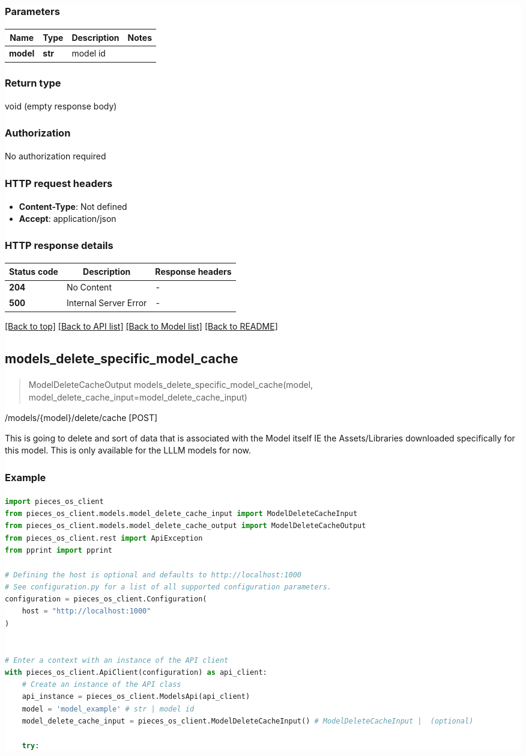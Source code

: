 

### Parameters


Name | Type | Description  | Notes
------------- | ------------- | ------------- | -------------
 **model** | **str**| model id | 

### Return type

void (empty response body)

### Authorization

No authorization required

### HTTP request headers

 - **Content-Type**: Not defined
 - **Accept**: application/json

### HTTP response details

| Status code | Description | Response headers |
|-------------|-------------|------------------|
**204** | No Content |  -  |
**500** | Internal Server Error |  -  |

[[Back to top]](#) [[Back to API list]](../README#documentation-for-api-endpoints) [[Back to Model list]](../README#documentation-for-models) [[Back to README]](../README)

## **models_delete_specific_model_cache**
> ModelDeleteCacheOutput models_delete_specific_model_cache(model, model_delete_cache_input=model_delete_cache_input)

/models/\{model\}/delete/cache [POST]

This is going to delete and sort of data that is associated with the Model itself IE the Assets/Libraries downloaded specifically for this model.  This is only available for the LLLM models for now.

### Example


```python
import pieces_os_client
from pieces_os_client.models.model_delete_cache_input import ModelDeleteCacheInput
from pieces_os_client.models.model_delete_cache_output import ModelDeleteCacheOutput
from pieces_os_client.rest import ApiException
from pprint import pprint

# Defining the host is optional and defaults to http://localhost:1000
# See configuration.py for a list of all supported configuration parameters.
configuration = pieces_os_client.Configuration(
    host = "http://localhost:1000"
)


# Enter a context with an instance of the API client
with pieces_os_client.ApiClient(configuration) as api_client:
    # Create an instance of the API class
    api_instance = pieces_os_client.ModelsApi(api_client)
    model = 'model_example' # str | model id
    model_delete_cache_input = pieces_os_client.ModelDeleteCacheInput() # ModelDeleteCacheInput |  (optional)

    try:
```